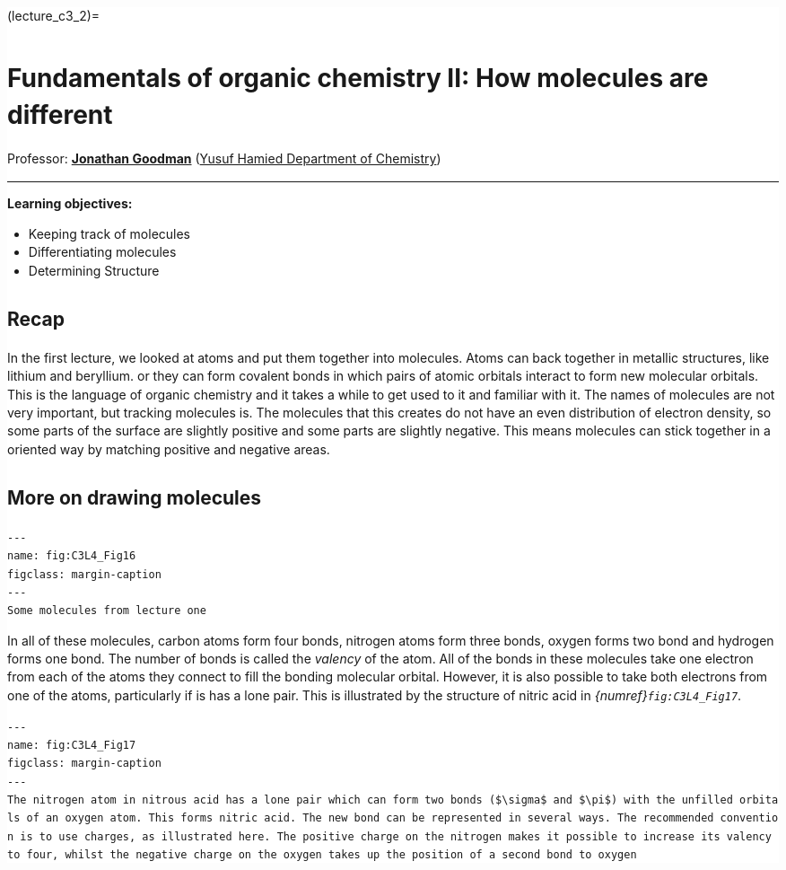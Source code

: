 (lecture_c3_2)=
# Fundamentals of organic chemistry II: How molecules are different

Professor: **[Jonathan Goodman](mailto:jmg11@cam.ac.uk)** ([Yusuf Hamied Department of Chemistry](https://www.ch.cam.ac.uk/))

---

**Learning objectives:**
- Keeping track of molecules
- Differentiating molecules
- Determining Structure

## Recap
In the first lecture, we looked at atoms and put them together into molecules. Atoms can back together in metallic structures, like lithium and beryllium. or they can form covalent bonds in which pairs of atomic orbitals interact to form new molecular orbitals. This is the language of organic chemistry and it takes a while to get used to it and familiar with it. The names of molecules are not very important, but tracking molecules is. The molecules that this creates do not have an even distribution of electron density, so some parts of the surface are slightly positive and some parts are slightly negative. This means molecules can stick together in a oriented way by matching positive and negative areas.  


## More on drawing molecules

```{figure} figures/organicmolecules.png
---
name: fig:C3L4_Fig16
figclass: margin-caption
---
Some molecules from lecture one
```

In all of these molecules, carbon atoms form four bonds, nitrogen atoms form three bonds, oxygen forms two bond and hydrogen forms one bond. The number of bonds is called the _valency_ of the atom. All of the bonds in these molecules take one electron from each of the atoms they connect to fill the bonding molecular orbital. However, it is also possible to take both electrons from one of the atoms, particularly if is has a lone pair. This is illustrated by the structure of nitric acid in _{numref}`fig:C3L4_Fig17`_.

```{figure} figures/nox.png
---
name: fig:C3L4_Fig17
figclass: margin-caption
---
The nitrogen atom in nitrous acid has a lone pair which can form two bonds ($\sigma$ and $\pi$) with the unfilled orbitals of an oxygen atom. This forms nitric acid. The new bond can be represented in several ways. The recommended convention is to use charges, as illustrated here. The positive charge on the nitrogen makes it possible to increase its valency to four, whilst the negative charge on the oxygen takes up the position of a second bond to oxygen
```
